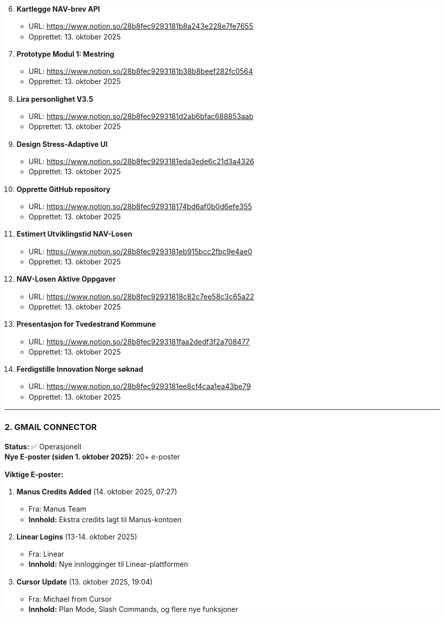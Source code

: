 6. **Kartlegge NAV-brev API**
   - URL: https://www.notion.so/28b8fec9293181b8a243e228e7fe7655
   - Opprettet: 13. oktober 2025

7. **Prototype Modul 1: Mestring**
   - URL: https://www.notion.so/28b8fec9293181b38b8beef282fc0564
   - Opprettet: 13. oktober 2025

8. **Lira personlighet V3.5**
   - URL: https://www.notion.so/28b8fec9293181d2ab6bfac688853aab
   - Opprettet: 13. oktober 2025

9. **Design Stress-Adaptive UI**
   - URL: https://www.notion.so/28b8fec9293181eda3ede6c21d3a4326
   - Opprettet: 13. oktober 2025

10. **Opprette GitHub repository**
    - URL: https://www.notion.so/28b8fec929318174bd6af0b0d6efe355
    - Opprettet: 13. oktober 2025

11. **Estimert Utviklingstid NAV-Losen**
    - URL: https://www.notion.so/28b8fec9293181eb915bcc2fbc9e4ae0
    - Opprettet: 13. oktober 2025

12. **NAV-Losen Aktive Oppgaver**
    - URL: https://www.notion.so/28b8fec92931818c82c7ee58c3c65a22
    - Opprettet: 13. oktober 2025

13. **Presentasjon for Tvedestrand Kommune**
    - URL: https://www.notion.so/28b8fec9293181faa2dedf3f2a708477
    - Opprettet: 13. oktober 2025

14. **Ferdigstille Innovation Norge søknad**
    - URL: https://www.notion.so/28b8fec9293181ee8cf4caa1ea43be79
    - Opprettet: 13. oktober 2025

---

### 2. GMAIL CONNECTOR

**Status:** ✅ Operasjonell  
**Nye E-poster (siden 1. oktober 2025):** 20+ e-poster

**Viktige E-poster:**

1. **Manus Credits Added** (14. oktober 2025, 07:27)
   - Fra: Manus Team
   - **Innhold:** Ekstra credits lagt til Manus-kontoen

2. **Linear Logins** (13-14. oktober 2025)
   - Fra: Linear
   - **Innhold:** Nye innlogginger til Linear-plattformen

3. **Cursor Update** (13. oktober 2025, 19:04)
   - Fra: Michael from Cursor
   - **Innhold:** Plan Mode, Slash Commands, og flere nye funksjoner
